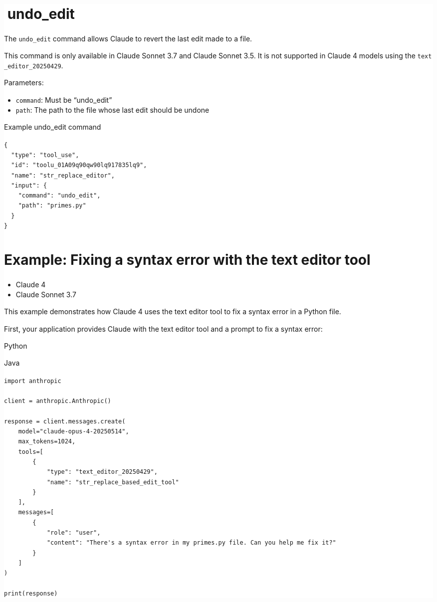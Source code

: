 # [​](#undo-edit) undo\_edit

The `undo_edit` command allows Claude to revert the last edit made to a file.

This command is only available in Claude Sonnet 3.7 and Claude Sonnet 3.5. It is not supported in Claude 4 models using the `text_editor_20250429`.

Parameters:

* `command`: Must be “undo\_edit”
* `path`: The path to the file whose last edit should be undone

Example undo\_edit command

```
{
  "type": "tool_use",
  "id": "toolu_01A09q90qw90lq917835lq9",
  "name": "str_replace_editor",
  "input": {
    "command": "undo_edit",
    "path": "primes.py"
  }
}

```

# [​](#example%3A-fixing-a-syntax-error-with-the-text-editor-tool) Example: Fixing a syntax error with the text editor tool

* Claude 4
* Claude Sonnet 3.7

This example demonstrates how Claude 4 uses the text editor tool to fix a syntax error in a Python file.

First, your application provides Claude with the text editor tool and a prompt to fix a syntax error:

Python

Java

```
import anthropic

client = anthropic.Anthropic()

response = client.messages.create(
    model="claude-opus-4-20250514",
    max_tokens=1024,
    tools=[
        {
            "type": "text_editor_20250429",
            "name": "str_replace_based_edit_tool"
        }
    ],
    messages=[
        {
            "role": "user",
            "content": "There's a syntax error in my primes.py file. Can you help me fix it?"
        }
    ]
)

print(response)
```